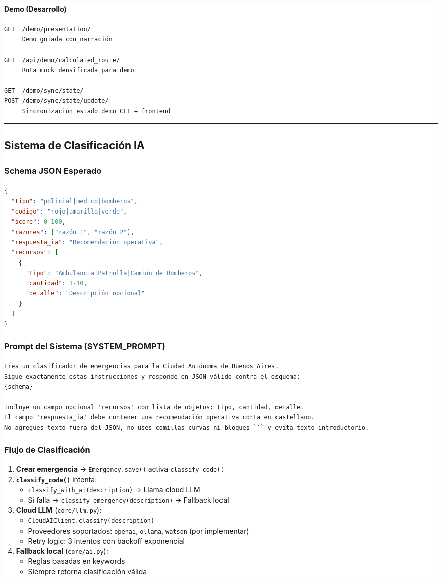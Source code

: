 #### Demo (Desarrollo)
```
GET  /demo/presentation/
     Demo guiada con narración

GET  /api/demo/calculated_route/
     Ruta mock densificada para demo

GET  /demo/sync/state/
POST /demo/sync/state/update/
     Sincronización estado demo CLI ↔ frontend
```

---

## Sistema de Clasificación IA

### Schema JSON Esperado
```json
{
  "tipo": "policial|medico|bomberos",
  "codigo": "rojo|amarillo|verde",
  "score": 0-100,
  "razones": ["razón 1", "razón 2"],
  "respuesta_ia": "Recomendación operativa",
  "recursos": [
    {
      "tipo": "Ambulancia|Patrulla|Camión de Bomberos",
      "cantidad": 1-10,
      "detalle": "Descripción opcional"
    }
  ]
}
```

### Prompt del Sistema (SYSTEM_PROMPT)
```
Eres un clasificador de emergencias para la Ciudad Autónoma de Buenos Aires.
Sigue exactamente estas instrucciones y responde en JSON válido contra el esquema:
{schema}

Incluye un campo opcional 'recursos' con lista de objetos: tipo, cantidad, detalle.
El campo 'respuesta_ia' debe contener una recomendación operativa corta en castellano.
No agregues texto fuera del JSON, no uses comillas curvas ni bloques ``` y evita texto introductorio.
```

### Flujo de Clasificación

1. **Crear emergencia** → `Emergency.save()` activa `classify_code()`
2. **`classify_code()`** intenta:
   - `classify_with_ai(description)` → Llama cloud LLM
   - Si falla → `classify_emergency(description)` → Fallback local
3. **Cloud LLM** (`core/llm.py`):
   - `CloudAIClient.classify(description)`
   - Proveedores soportados: `openai`, `ollama`, `watson` (por implementar)
   - Retry logic: 3 intentos con backoff exponencial
4. **Fallback local** (`core/ai.py`):
   - Reglas basadas en keywords
   - Siempre retorna clasificación válida
